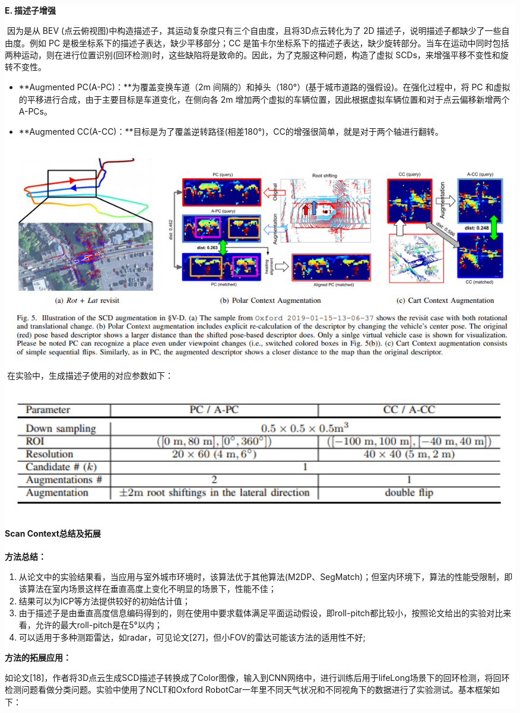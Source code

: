 **E.  描述子增强**

​		因为是从 BEV (点云俯视图)中构造描述子，其运动复杂度只有三个自由度，且将3D点云转化为了 2D 描述子，说明描述子都缺少了一些自由度。例如 PC 是极坐标系下的描述子表达，缺少平移部分；CC 是笛卡尔坐标系下的描述子表达，缺少旋转部分。当车在运动中同时包括两种运动，则在进行位置识别(回环检测)时，这些缺陷将是致命的。因此，为了克服这种问题，构造了虚拟 SCDs，来增强平移不变性和旋转不变性。

- **Augmented PC(A-PC)：**为覆盖变换车道（2m 间隔的）和掉头（180°）(基于城市道路的强假设)。在强化过程中，将 PC 和虚拟的平移进行合成，由于主要目标是车道变化，在侧向各 2m 增加两个虚拟的车辆位置，因此根据虚拟车辆位置和对于点云偏移新增两个 A-PCs。

- **Augmented CC(A-CC)：**目标是为了覆盖逆转路径(相差180°)，CC的增强很简单，就是对于两个轴进行翻转。

![sc_7](./pics/sc_7.png)

​		在实验中，生成描述子使用的对应参数如下：

<img src="./pics/sc_8.png" alt="sc_8" style="zoom:150%;" />

#### Scan Context总结及拓展

**方法总结：**

1. 从论文中的实验结果看，当应用与室外城市环境时，该算法优于其他算法(M2DP、SegMatch)；但室内环境下，算法的性能受限制，即该算法在室内场景这样在垂直高度上变化不明显的场景下，性能不佳；
2. 结果可以为ICP等方法提供较好的初始估计值；
3. 由于描述子是由垂直高度信息编码得到的，则在使用中要求载体满足平面运动假设，即roll-pitch都比较小，按照论文给出的实验对比来看，允许的最大roll-pitch是在5°以内；
4. 可以适用于多种测距雷达，如radar，可见论文[27]，但小FOV的雷达可能该方法的适用性不好;

**方法的拓展应用：**

​		如论文[18]，作者将3D点云生成SCD描述子转换成了Color图像，输入到CNN网络中，进行训练后用于lifeLong场景下的回环检测，将回环检测问题看做分类问题。实验中使用了NCLT和Oxford RobotCar一年里不同天气状况和不同视角下的数据进行了实验测试。基本框架如下：
